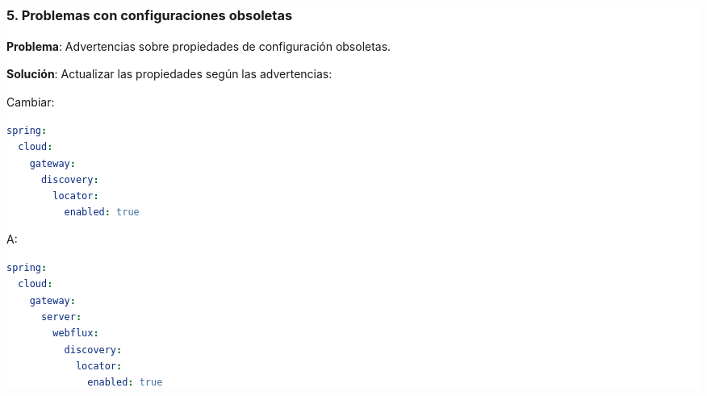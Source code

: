 ### 5. Problemas con configuraciones obsoletas

**Problema**: Advertencias sobre propiedades de configuración obsoletas.

**Solución**: Actualizar las propiedades según las advertencias:

Cambiar:
```yaml
spring:
  cloud:
    gateway:
      discovery:
        locator:
          enabled: true
```

A:
```yaml
spring:
  cloud:
    gateway:
      server:
        webflux:
          discovery:
            locator:
              enabled: true
```
